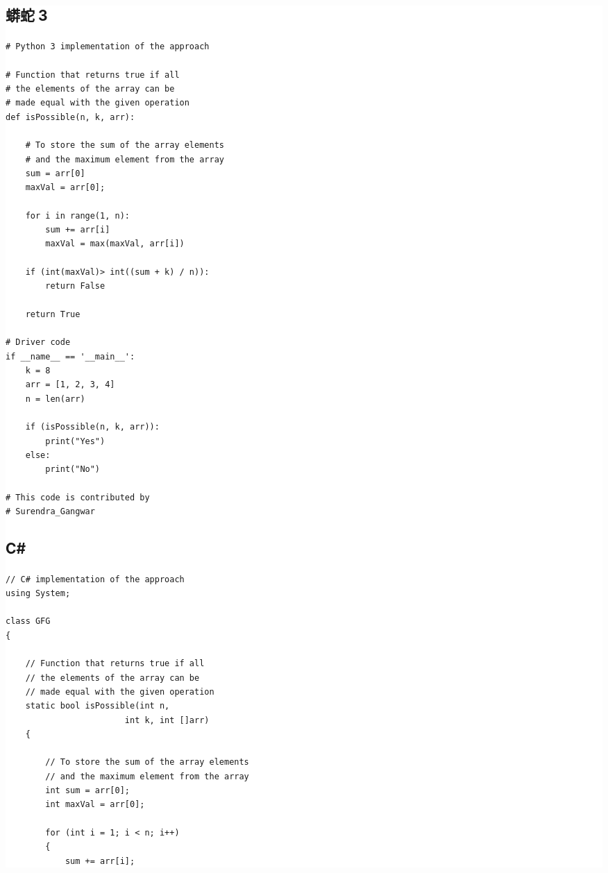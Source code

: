 ## 蟒蛇 3

```
# Python 3 implementation of the approach

# Function that returns true if all
# the elements of the array can be
# made equal with the given operation
def isPossible(n, k, arr):

    # To store the sum of the array elements
    # and the maximum element from the array
    sum = arr[0]
    maxVal = arr[0];

    for i in range(1, n):
        sum += arr[i]
        maxVal = max(maxVal, arr[i])

    if (int(maxVal)> int((sum + k) / n)):
        return False

    return True

# Driver code
if __name__ == '__main__':
    k = 8
    arr = [1, 2, 3, 4]
    n = len(arr)

    if (isPossible(n, k, arr)):
        print("Yes")
    else:
        print("No")

# This code is contributed by
# Surendra_Gangwar
```

## C#

```
// C# implementation of the approach
using System;

class GFG
{

    // Function that returns true if all
    // the elements of the array can be
    // made equal with the given operation
    static bool isPossible(int n,
                        int k, int []arr)
    {

        // To store the sum of the array elements
        // and the maximum element from the array
        int sum = arr[0];
        int maxVal = arr[0];

        for (int i = 1; i < n; i++)
        {
            sum += arr[i];
```